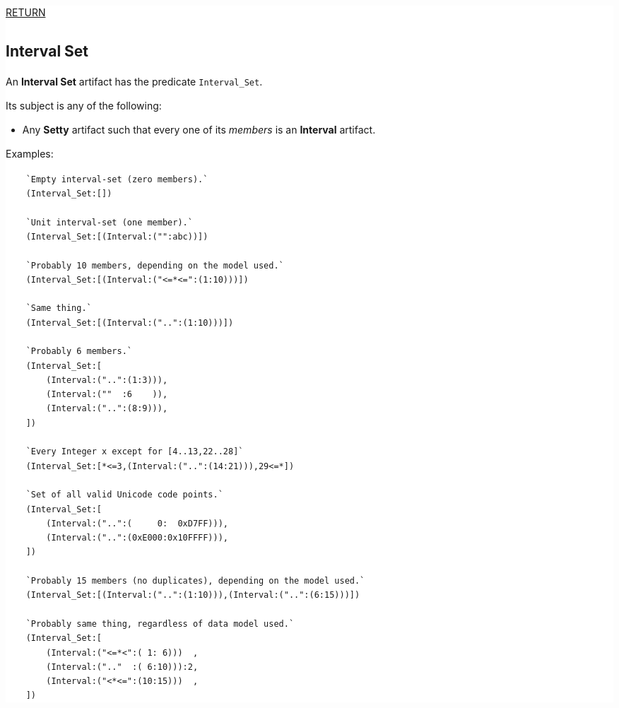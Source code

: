 ```
```

[RETURN](#TOP)

<a name="Interval-Set"></a>

## Interval Set

An **Interval Set** artifact has the predicate `Interval_Set`.

Its subject is any of the following:

* Any **Setty** artifact such that every one of its *members* is an
**Interval** artifact.

Examples:

```
    `Empty interval-set (zero members).`
    (Interval_Set:[])

    `Unit interval-set (one member).`
    (Interval_Set:[(Interval:("":abc))])

    `Probably 10 members, depending on the model used.`
    (Interval_Set:[(Interval:("<=*<=":(1:10)))])

    `Same thing.`
    (Interval_Set:[(Interval:("..":(1:10)))])

    `Probably 6 members.`
    (Interval_Set:[
        (Interval:("..":(1:3))),
        (Interval:(""  :6    )),
        (Interval:("..":(8:9))),
    ])

    `Every Integer x except for [4..13,22..28]`
    (Interval_Set:[*<=3,(Interval:("..":(14:21))),29<=*])

    `Set of all valid Unicode code points.`
    (Interval_Set:[
        (Interval:("..":(     0:  0xD7FF))),
        (Interval:("..":(0xE000:0x10FFFF))),
    ])

    `Probably 15 members (no duplicates), depending on the model used.`
    (Interval_Set:[(Interval:("..":(1:10))),(Interval:("..":(6:15)))])

    `Probably same thing, regardless of data model used.`
    (Interval_Set:[
        (Interval:("<=*<":( 1: 6)))  ,
        (Interval:(".."  :( 6:10))):2,
        (Interval:("<*<=":(10:15)))  ,
    ])
```
